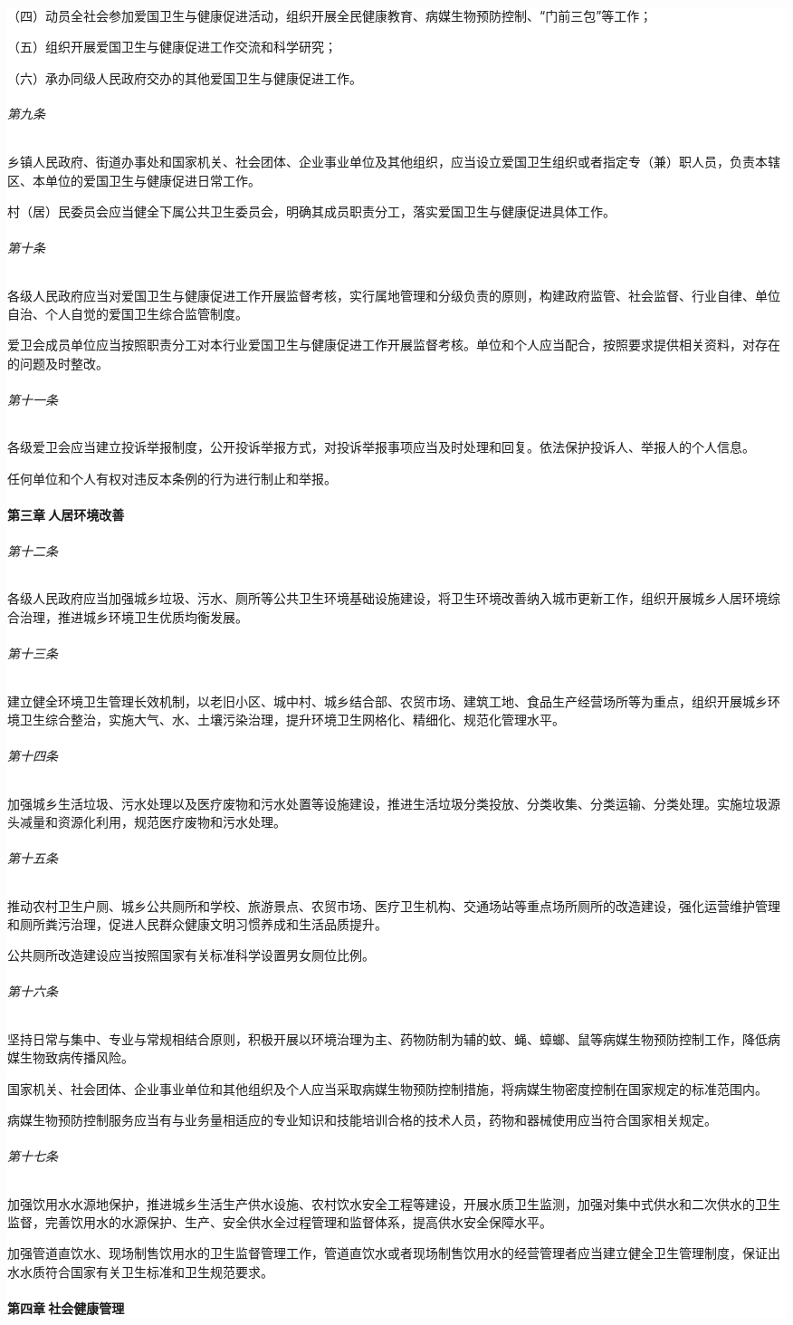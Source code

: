 （四）动员全社会参加爱国卫生与健康促进活动，组织开展全民健康教育、病媒生物预防控制、“门前三包”等工作；

（五）组织开展爱国卫生与健康促进工作交流和科学研究；

（六）承办同级人民政府交办的其他爱国卫生与健康促进工作。

###### 第九条

乡镇人民政府、街道办事处和国家机关、社会团体、企业事业单位及其他组织，应当设立爱国卫生组织或者指定专（兼）职人员，负责本辖区、本单位的爱国卫生与健康促进日常工作。

村（居）民委员会应当健全下属公共卫生委员会，明确其成员职责分工，落实爱国卫生与健康促进具体工作。

###### 第十条

各级人民政府应当对爱国卫生与健康促进工作开展监督考核，实行属地管理和分级负责的原则，构建政府监管、社会监督、行业自律、单位自治、个人自觉的爱国卫生综合监管制度。

爱卫会成员单位应当按照职责分工对本行业爱国卫生与健康促进工作开展监督考核。单位和个人应当配合，按照要求提供相关资料，对存在的问题及时整改。

###### 第十一条

各级爱卫会应当建立投诉举报制度，公开投诉举报方式，对投诉举报事项应当及时处理和回复。依法保护投诉人、举报人的个人信息。

任何单位和个人有权对违反本条例的行为进行制止和举报。

#### 第三章 人居环境改善

###### 第十二条

各级人民政府应当加强城乡垃圾、污水、厕所等公共卫生环境基础设施建设，将卫生环境改善纳入城市更新工作，组织开展城乡人居环境综合治理，推进城乡环境卫生优质均衡发展。

###### 第十三条

建立健全环境卫生管理长效机制，以老旧小区、城中村、城乡结合部、农贸市场、建筑工地、食品生产经营场所等为重点，组织开展城乡环境卫生综合整治，实施大气、水、土壤污染治理，提升环境卫生网格化、精细化、规范化管理水平。

###### 第十四条

加强城乡生活垃圾、污水处理以及医疗废物和污水处置等设施建设，推进生活垃圾分类投放、分类收集、分类运输、分类处理。实施垃圾源头减量和资源化利用，规范医疗废物和污水处理。

###### 第十五条

推动农村卫生户厕、城乡公共厕所和学校、旅游景点、农贸市场、医疗卫生机构、交通场站等重点场所厕所的改造建设，强化运营维护管理和厕所粪污治理，促进人民群众健康文明习惯养成和生活品质提升。

公共厕所改造建设应当按照国家有关标准科学设置男女厕位比例。

###### 第十六条

坚持日常与集中、专业与常规相结合原则，积极开展以环境治理为主、药物防制为辅的蚊、蝇、蟑螂、鼠等病媒生物预防控制工作，降低病媒生物致病传播风险。

国家机关、社会团体、企业事业单位和其他组织及个人应当采取病媒生物预防控制措施，将病媒生物密度控制在国家规定的标准范围内。

病媒生物预防控制服务应当有与业务量相适应的专业知识和技能培训合格的技术人员，药物和器械使用应当符合国家相关规定。

###### 第十七条

加强饮用水水源地保护，推进城乡生活生产供水设施、农村饮水安全工程等建设，开展水质卫生监测，加强对集中式供水和二次供水的卫生监督，完善饮用水的水源保护、生产、安全供水全过程管理和监督体系，提高供水安全保障水平。

加强管道直饮水、现场制售饮用水的卫生监督管理工作，管道直饮水或者现场制售饮用水的经营管理者应当建立健全卫生管理制度，保证出水水质符合国家有关卫生标准和卫生规范要求。

#### 第四章 社会健康管理
